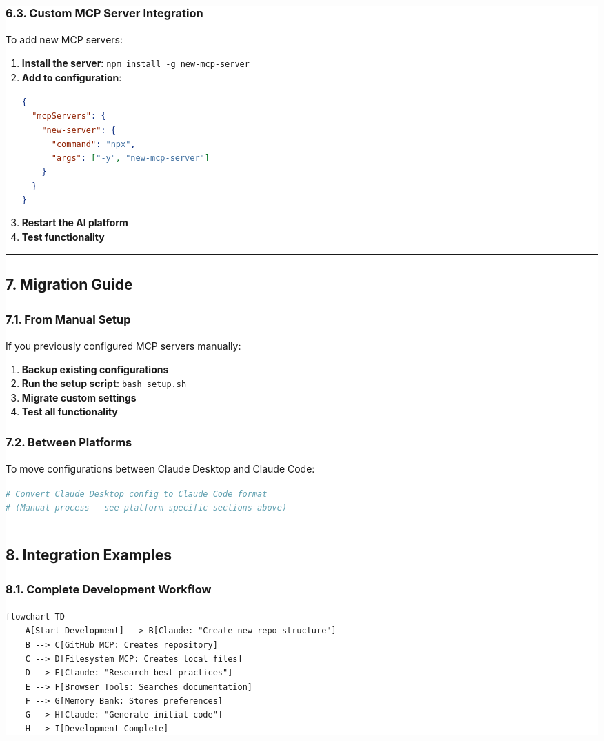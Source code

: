 ### 6.3. Custom MCP Server Integration

To add new MCP servers:

1. **Install the server**: `npm install -g new-mcp-server`
2. **Add to configuration**:
   ```json
   {
     "mcpServers": {
       "new-server": {
         "command": "npx",
         "args": ["-y", "new-mcp-server"]
       }
     }
   }
   ```
3. **Restart the AI platform**
4. **Test functionality**

---

## 7. Migration Guide

### 7.1. From Manual Setup

If you previously configured MCP servers manually:

1. **Backup existing configurations**
2. **Run the setup script**: `bash setup.sh`
3. **Migrate custom settings**
4. **Test all functionality**

### 7.2. Between Platforms

To move configurations between Claude Desktop and Claude Code:

```bash
# Convert Claude Desktop config to Claude Code format
# (Manual process - see platform-specific sections above)
```

---

## 8. Integration Examples

### 8.1. Complete Development Workflow

```mermaid
flowchart TD
    A[Start Development] --> B[Claude: "Create new repo structure"]
    B --> C[GitHub MCP: Creates repository]
    C --> D[Filesystem MCP: Creates local files]
    D --> E[Claude: "Research best practices"]
    E --> F[Browser Tools: Searches documentation]
    F --> G[Memory Bank: Stores preferences]
    G --> H[Claude: "Generate initial code"]
    H --> I[Development Complete]
```
